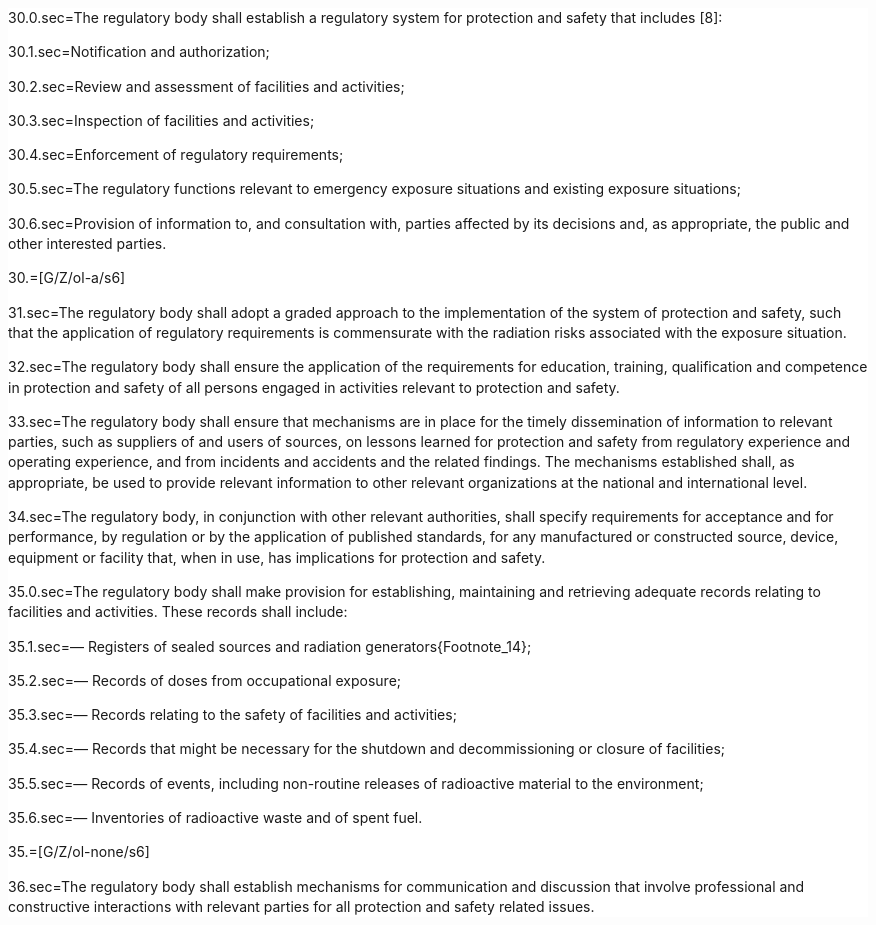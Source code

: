 30.0.sec=The regulatory body shall establish a regulatory system for protection and safety that includes [8]:

30.1.sec=Notification and authorization;

30.2.sec=Review and assessment of facilities and activities;

30.3.sec=Inspection of facilities and activities;

30.4.sec=Enforcement of regulatory requirements;

30.5.sec=The regulatory functions relevant to emergency exposure situations and existing exposure situations;

30.6.sec=Provision of information to, and consultation with, parties affected by its decisions and, as appropriate, the public and other interested parties.

30.=[G/Z/ol-a/s6]

31.sec=The regulatory body shall adopt a graded approach to the implementation of the system of protection and safety, such that the application of regulatory requirements is commensurate with the radiation risks associated with the exposure situation.

32.sec=The regulatory body shall ensure the application of the requirements for education, training, qualification and competence in protection and safety of all persons engaged in activities relevant to protection and safety.

33.sec=The regulatory body shall ensure that mechanisms are in place for the timely dissemination of information to relevant parties, such as suppliers of and users of sources, on lessons learned for protection and safety from regulatory experience and operating experience, and from incidents and accidents and the related findings. The mechanisms established shall, as appropriate, be used to provide relevant information to other relevant organizations at the national and international level.

34.sec=The regulatory body, in conjunction with other relevant authorities, shall specify requirements for acceptance and for performance, by regulation or by the application of published standards, for any manufactured or constructed source, device, equipment or facility that, when in use, has implications for protection and safety.

35.0.sec=The regulatory body shall make provision for establishing, maintaining and retrieving adequate records relating to facilities and activities. These records shall include:

35.1.sec=— Registers of sealed sources and radiation generators{Footnote_14};

35.2.sec=— Records of doses from occupational exposure;

35.3.sec=— Records relating to the safety of facilities and activities;

35.4.sec=— Records that might be necessary for the shutdown and decommissioning or closure of facilities;

35.5.sec=— Records of events, including non-routine releases of radioactive material to the environment;

35.6.sec=— Inventories of radioactive waste and of spent fuel.

35.=[G/Z/ol-none/s6]

36.sec=The regulatory body shall establish mechanisms for communication and discussion that involve professional and constructive interactions with relevant parties for all protection and safety related issues.
